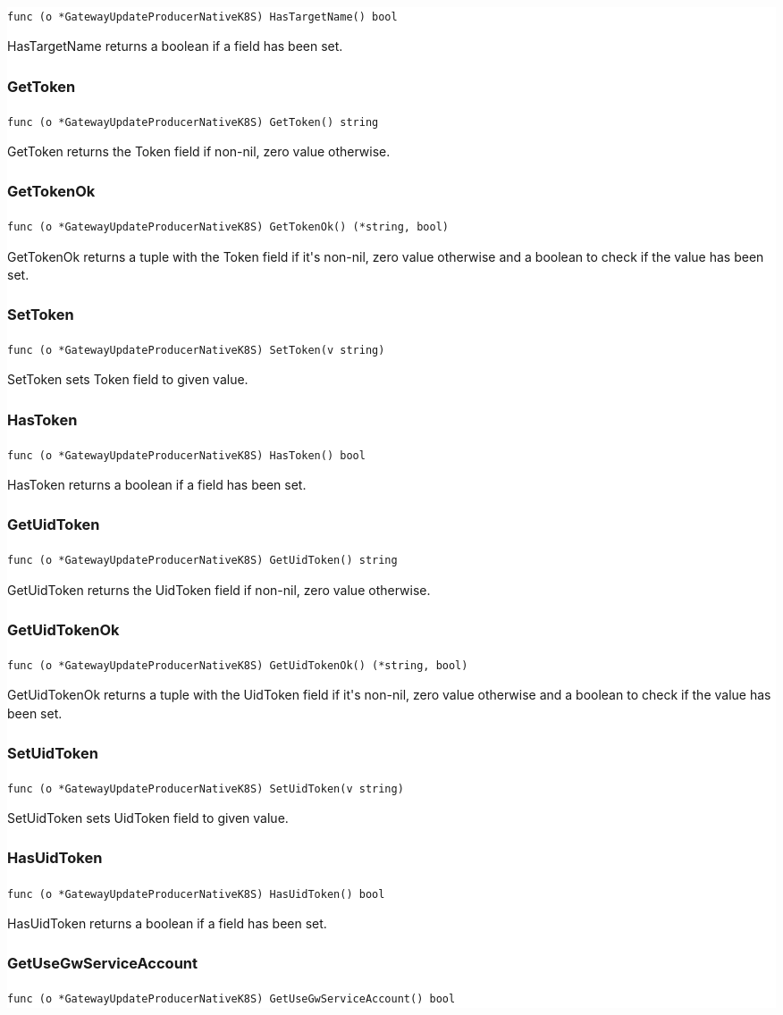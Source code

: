 `func (o *GatewayUpdateProducerNativeK8S) HasTargetName() bool`

HasTargetName returns a boolean if a field has been set.

### GetToken

`func (o *GatewayUpdateProducerNativeK8S) GetToken() string`

GetToken returns the Token field if non-nil, zero value otherwise.

### GetTokenOk

`func (o *GatewayUpdateProducerNativeK8S) GetTokenOk() (*string, bool)`

GetTokenOk returns a tuple with the Token field if it's non-nil, zero value otherwise
and a boolean to check if the value has been set.

### SetToken

`func (o *GatewayUpdateProducerNativeK8S) SetToken(v string)`

SetToken sets Token field to given value.

### HasToken

`func (o *GatewayUpdateProducerNativeK8S) HasToken() bool`

HasToken returns a boolean if a field has been set.

### GetUidToken

`func (o *GatewayUpdateProducerNativeK8S) GetUidToken() string`

GetUidToken returns the UidToken field if non-nil, zero value otherwise.

### GetUidTokenOk

`func (o *GatewayUpdateProducerNativeK8S) GetUidTokenOk() (*string, bool)`

GetUidTokenOk returns a tuple with the UidToken field if it's non-nil, zero value otherwise
and a boolean to check if the value has been set.

### SetUidToken

`func (o *GatewayUpdateProducerNativeK8S) SetUidToken(v string)`

SetUidToken sets UidToken field to given value.

### HasUidToken

`func (o *GatewayUpdateProducerNativeK8S) HasUidToken() bool`

HasUidToken returns a boolean if a field has been set.

### GetUseGwServiceAccount

`func (o *GatewayUpdateProducerNativeK8S) GetUseGwServiceAccount() bool`
